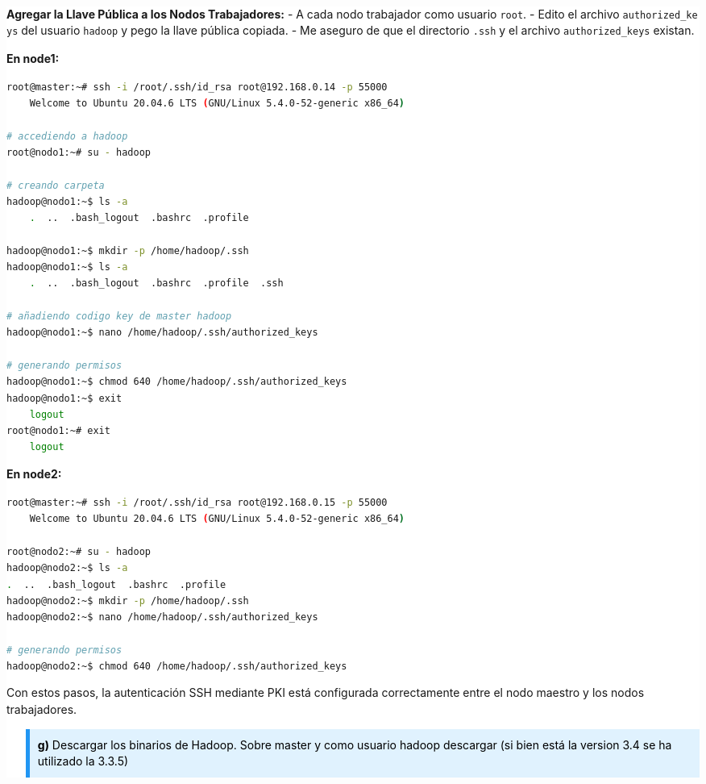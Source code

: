

**Agregar la Llave Pública a los Nodos Trabajadores:**
    - A cada nodo trabajador como usuario `root`.
    - Edito el archivo `authorized_keys` del usuario `hadoop` y pego la llave pública copiada.
    - Me aseguro de que el directorio `.ssh` y el archivo `authorized_keys` existan.

**En node1:**

```sh
root@master:~# ssh -i /root/.ssh/id_rsa root@192.168.0.14 -p 55000
    Welcome to Ubuntu 20.04.6 LTS (GNU/Linux 5.4.0-52-generic x86_64)

# accediendo a hadoop
root@nodo1:~# su - hadoop

# creando carpeta
hadoop@nodo1:~$ ls -a
    .  ..  .bash_logout  .bashrc  .profile

hadoop@nodo1:~$ mkdir -p /home/hadoop/.ssh
hadoop@nodo1:~$ ls -a
    .  ..  .bash_logout  .bashrc  .profile  .ssh

# añadiendo codigo key de master hadoop
hadoop@nodo1:~$ nano /home/hadoop/.ssh/authorized_keys

# generando permisos
hadoop@nodo1:~$ chmod 640 /home/hadoop/.ssh/authorized_keys
hadoop@nodo1:~$ exit
    logout
root@nodo1:~# exit
    logout
```
    
**En node2:**

```sh
root@master:~# ssh -i /root/.ssh/id_rsa root@192.168.0.15 -p 55000
    Welcome to Ubuntu 20.04.6 LTS (GNU/Linux 5.4.0-52-generic x86_64)

root@nodo2:~# su - hadoop
hadoop@nodo2:~$ ls -a
.  ..  .bash_logout  .bashrc  .profile
hadoop@nodo2:~$ mkdir -p /home/hadoop/.ssh
hadoop@nodo2:~$ nano /home/hadoop/.ssh/authorized_keys

# generando permisos
hadoop@nodo2:~$ chmod 640 /home/hadoop/.ssh/authorized_keys
```

Con estos pasos, la autenticación SSH mediante PKI está configurada correctamente entre el nodo maestro y los nodos trabajadores.


<blockquote style="background-color: #e0f2fe; color: black; border-left: 5px solid #2196f3; padding: 10px;">
<strong>g)</strong> Descargar los binarios de Hadoop. Sobre master y como usuario hadoop descargar (si bien está la version 3.4 se ha utilizado la 3.3.5)

